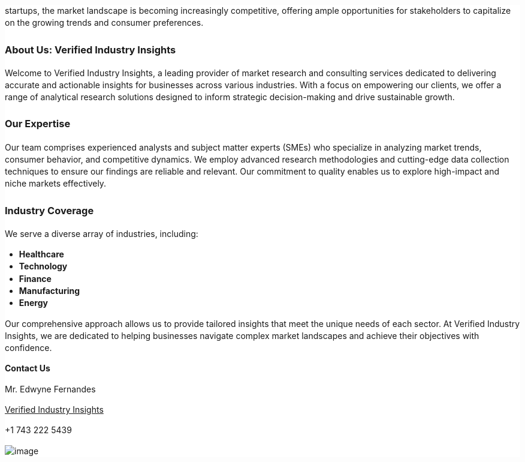 startups, the market landscape is becoming increasingly competitive, offering ample opportunities for stakeholders to capitalize on the growing trends and consumer preferences.</p><h3>About Us: Verified Industry Insights</h3><p>Welcome to Verified Industry Insights, a leading provider of market research and consulting services dedicated to delivering accurate and actionable insights for businesses across various industries. With a focus on empowering our clients, we offer a range of analytical research solutions designed to inform strategic decision-making and drive sustainable growth.</p><h3>Our Expertise</h3><p>Our team comprises experienced analysts and subject matter experts (SMEs) who specialize in analyzing market trends, consumer behavior, and competitive dynamics. We employ advanced research methodologies and cutting-edge data collection techniques to ensure our findings are reliable and relevant. Our commitment to quality enables us to explore high-impact and niche markets effectively.</p><h3>Industry Coverage</h3><p>We serve a diverse array of industries, including:</p><ul><li><strong>Healthcare</strong></li><li><strong>Technology</strong></li><li><strong>Finance</strong></li><li><strong>Manufacturing</strong></li><li><strong>Energy</strong></li></ul><p>Our comprehensive approach allows us to provide tailored insights that meet the unique needs of each sector. At Verified Industry Insights, we are dedicated to helping businesses navigate complex market landscapes and achieve their objectives with confidence.</p><p><strong>Contact Us</strong></p><p>Mr. Edwyne Fernandes</p><p><a href="https://www.verifiedindustryinsights.com/">Verified Industry Insights</a></p><p>+1 743 222 5439</p>
![image](https://github.com/user-attachments/assets/864b2f43-89ca-424a-a355-393a34df7fe2)

